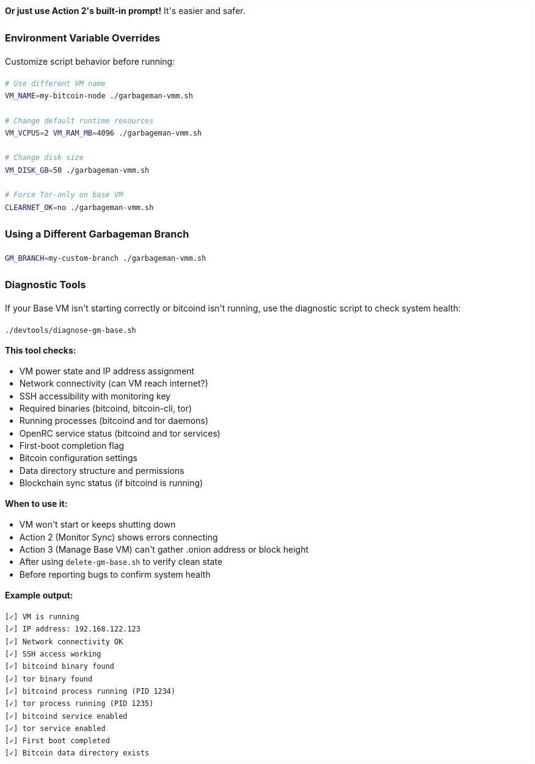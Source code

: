 **Or just use Action 2's built-in prompt!** It's easier and safer.

### Environment Variable Overrides

Customize script behavior before running:

```bash
# Use different VM name
VM_NAME=my-bitcoin-node ./garbageman-vmm.sh

# Change default runtime resources
VM_VCPUS=2 VM_RAM_MB=4096 ./garbageman-vmm.sh

# Change disk size
VM_DISK_GB=50 ./garbageman-vmm.sh

# Force Tor-only on base VM
CLEARNET_OK=no ./garbageman-vmm.sh
```

### Using a Different Garbageman Branch

```bash
GM_BRANCH=my-custom-branch ./garbageman-vmm.sh
```

### Diagnostic Tools

If your Base VM isn't starting correctly or bitcoind isn't running, use the diagnostic script to check system health:

```bash
./devtools/diagnose-gm-base.sh
```

**This tool checks:**
- VM power state and IP address assignment
- Network connectivity (can VM reach internet?)
- SSH accessibility with monitoring key
- Required binaries (bitcoind, bitcoin-cli, tor)
- Running processes (bitcoind and tor daemons)
- OpenRC service status (bitcoind and tor services)
- First-boot completion flag
- Bitcoin configuration settings
- Data directory structure and permissions
- Blockchain sync status (if bitcoind is running)

**When to use it:**
- VM won't start or keeps shutting down
- Action 2 (Monitor Sync) shows errors connecting
- Action 3 (Manage Base VM) can't gather .onion address or block height
- After using `delete-gm-base.sh` to verify clean state
- Before reporting bugs to confirm system health

**Example output:**
```
[✓] VM is running
[✓] IP address: 192.168.122.123
[✓] Network connectivity OK
[✓] SSH access working
[✓] bitcoind binary found
[✓] tor binary found
[✓] bitcoind process running (PID 1234)
[✓] tor process running (PID 1235)
[✓] bitcoind service enabled
[✓] tor service enabled
[✓] First boot completed
[✓] Bitcoin data directory exists
```